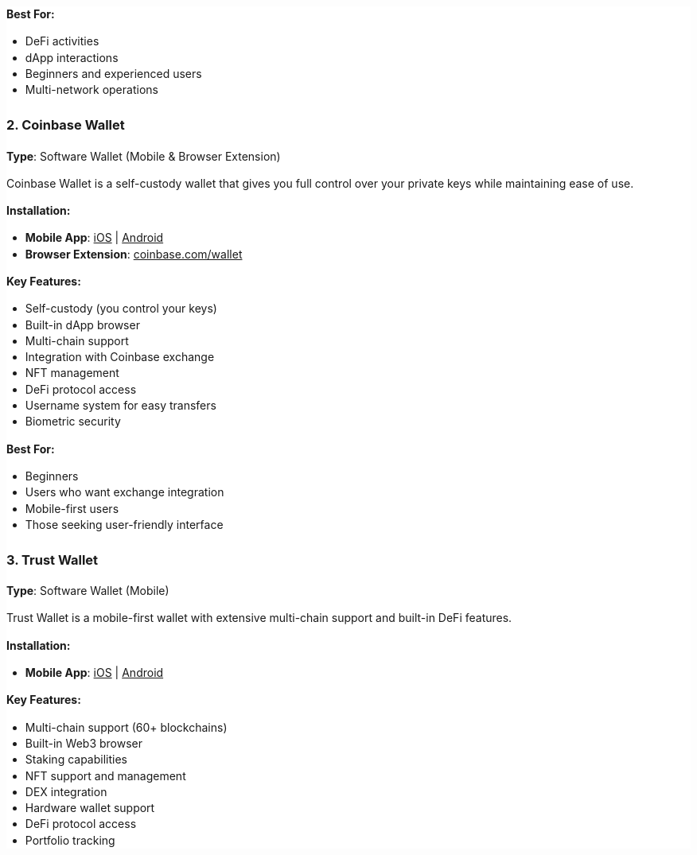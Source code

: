**Best For:**
- DeFi activities
- dApp interactions
- Beginners and experienced users
- Multi-network operations

### 2. Coinbase Wallet

**Type**: Software Wallet (Mobile & Browser Extension)

Coinbase Wallet is a self-custody wallet that gives you full control over your private keys while maintaining ease of use.

**Installation:**
- **Mobile App**: [iOS](https://apps.apple.com/app/coinbase-wallet/id1278383455) | [Android](https://play.google.com/store/apps/details?id=org.toshi)
- **Browser Extension**: [coinbase.com/wallet](https://www.coinbase.com/wallet)

**Key Features:**
- Self-custody (you control your keys)
- Built-in dApp browser
- Multi-chain support
- Integration with Coinbase exchange
- NFT management
- DeFi protocol access
- Username system for easy transfers
- Biometric security

**Best For:**
- Beginners
- Users who want exchange integration
- Mobile-first users
- Those seeking user-friendly interface

### 3. Trust Wallet

**Type**: Software Wallet (Mobile)

Trust Wallet is a mobile-first wallet with extensive multi-chain support and built-in DeFi features.

**Installation:**
- **Mobile App**: [iOS](https://apps.apple.com/app/trust-crypto-bitcoin-wallet/id1288339409) | [Android](https://play.google.com/store/apps/details?id=com.wallet.crypto.trustapp)

**Key Features:**
- Multi-chain support (60+ blockchains)
- Built-in Web3 browser
- Staking capabilities
- NFT support and management
- DEX integration
- Hardware wallet support
- DeFi protocol access
- Portfolio tracking
